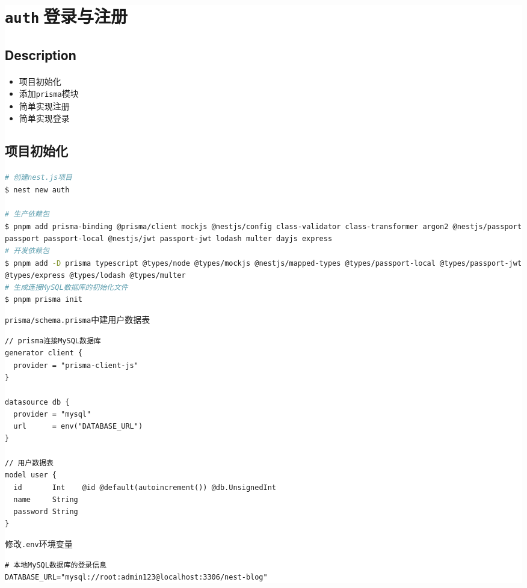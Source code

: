 # `auth` 登录与注册

## Description

- 项目初始化
- 添加`prisma`模块
- 简单实现注册
- 简单实现登录

## 项目初始化

```bash
# 创建nest.js项目
$ nest new auth

# 生产依赖包
$ pnpm add prisma-binding @prisma/client mockjs @nestjs/config class-validator class-transformer argon2 @nestjs/passport passport passport-local @nestjs/jwt passport-jwt lodash multer dayjs express
# 开发依赖包
$ pnpm add -D prisma typescript @types/node @types/mockjs @nestjs/mapped-types @types/passport-local @types/passport-jwt @types/express @types/lodash @types/multer
# 生成连接MySQL数据库的初始化文件
$ pnpm prisma init
```

`prisma/schema.prisma`中建用户数据表

```prisma
// prisma连接MySQL数据库
generator client {
  provider = "prisma-client-js"
}

datasource db {
  provider = "mysql"
  url      = env("DATABASE_URL")
}

// 用户数据表
model user {
  id       Int    @id @default(autoincrement()) @db.UnsignedInt
  name     String
  password String
}
```

修改`.env`环境变量

```env
# 本地MySQL数据库的登录信息
DATABASE_URL="mysql://root:admin123@localhost:3306/nest-blog"
```
